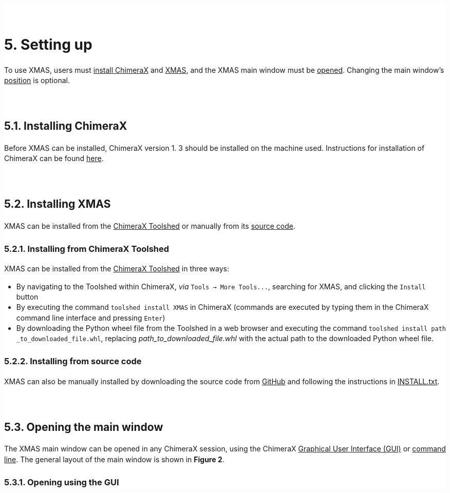 &nbsp;

# 5. Setting up

To use XMAS, users must [install ChimeraX](#51-installing-chimerax) and [XMAS](#52-installing-xmas), and the XMAS main window must be [opened](#53-opening-the-main-window). Changing the main window’s [position](#54-positioning-the-main-window) is optional.

&nbsp;

## 5.1. Installing ChimeraX

Before XMAS can be installed, ChimeraX version 1. 3 should be installed on the machine used. Instructions for installation of ChimeraX can be found [here](https://www.cgl.ucsf.edu/chimerax/download.html).

&nbsp;

## 5.2. Installing XMAS

XMAS can be installed from the [ChimeraX Toolshed](#521-installing-from-chimerax-toolshed-5215.2.1) or manually from its [source code](#522-installing-from-source-code).

### 5.2.1. Installing from ChimeraX Toolshed

XMAS can be installed from the [ChimeraX Toolshed](https://cxtoolshed.rbvi.ucsf.edu/apps/chimeraxxmas) in three ways:

- By navigating to the Toolshed within ChimeraX, _via_ `Tools → More Tools...`, searching for
    XMAS, and clicking the `Install` button
- By executing the command `toolshed install XMAS` in ChimeraX (commands are executed by
    typing them in the ChimeraX command line interface and pressing `Enter`)
- By downloading the Python wheel file from the Toolshed in a web browser and executing the
    command `toolshed install path_to_downloaded_file.whl`, replacing
    _path_to_downloaded_file.whl_ with the actual path to the downloaded Python wheel file.

### 5.2.2. Installing from source code

XMAS can also be manually installed by downloading the source code from [GitHub](https://github.com/ScheltemaLab/ChimeraX_bundle) and following the
instructions in [INSTALL.txt](https://github.com/ScheltemaLab/ChimeraX_bundle/blob/main/INSTALL.txt).

&nbsp;

## 5.3. Opening the main window

The XMAS main window can be opened in any ChimeraX session, using the ChimeraX [Graphical User Interface (GUI)](#531-opening-using-the-gui) or [command line](#532-opening-using-the-command-line). The general layout of the main window is shown in **Figure 2**.

### 5.3.1. Opening using the GUI
